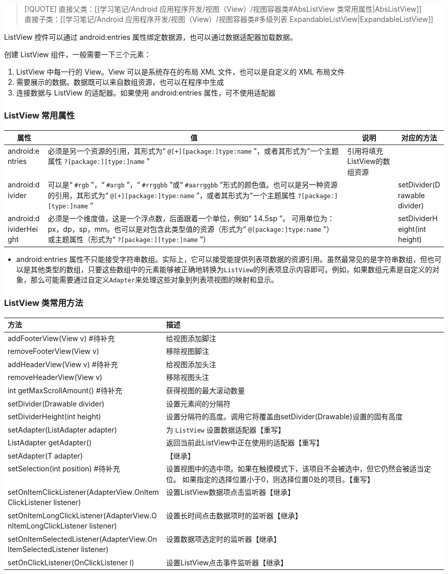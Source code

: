 >[!QUOTE]
>直接父类：[[学习笔记/Android 应用程序开发/视图（View）/视图容器类#AbsListView 类常用属性|AbsListView]]  
>直接子类：[[学习笔记/Android 应用程序开发/视图（View）/视图容器类#多级列表 ExpandableListView|ExpandableListView]]  

ListView 控件可以通过 android:entries 属性绑定数据源，也可以通过数据适配器加载数据。  

创建 ListView 组件，一般需要一下三个元素：  

1. ListView 中每一行的 View。View 可以是系统存在的布局 XML 文件，也可以是自定义的 XML 布局文件
2. 需要展示的数据。数据既可以来自数组资源，也可以在程序中生成
3. 连接数据与 ListView 的适配器。如果使用 android:entries 属性，可不使用适配器

### ListView 常用属性

| 属性                    | 值                                                                                                                                                     | 说明                                             | 对应的方法                        |
| --------------------- | ----------------------------------------------------------------------------------------------------------------------------------------------------- | ---------------------------------------------- | ---------------------------- |
| android:entries       | 必须是另一个资源的引用，其形式为“ `@[+][package:]type:name` ”，或者其形式为“一个主题属性 `?[package:][type:]name` ”                                                                | 引用将填充ListView的数组资源                             |                              |
| android:divider       | 可以是“ `#rgb` ”，“ `#argb` ”，“ `#rrggbb` ”或“ `#aarrggbb` ”形式的颜色值。也可以是另一种资源的引用，其形式为“ `@[+][package:]type:name` ”，或者其形式为“一个主题属性 `?[package:][type:]name` ” |                                                | setDivider(Drawable divider) |
| android:dividerHeight | 必须是一个维度值，这是一个浮点数，后面跟着一个单位，例如“ 14.5sp ”。 可用单位为：px，dp，sp，mm。也可以是对包含此类型值的资源（形式为“ `@[package:]type:name` ”）或主题属性（形式为“ `?[package:][type:]name` ”）         |                                                | setDividerHeight(int height) |

- android:entries 属性不只能接受字符串数组。实际上，它可以接受能提供列表项数据的资源引用。虽然最常见的是字符串数组，但也可以是其他类型的数组，只要这些数组中的元素能够被正确地转换为`ListView`的列表项显示内容即可。例如，如果数组元素是自定义的对象，那么可能需要通过自定义`Adapter`来处理这些对象到列表项视图的映射和显示。  

### ListView 类常用方法

| 方法                                                                       | 描述                                                                   |
| :----------------------------------------------------------------------- | :------------------------------------------------------------------- |
| addFooterView(View v) #待补充                                               | 给视图添加脚注                                                              |
| removeFooterView(View v)                                                 | 移除视图脚注                                                               |
| addHeaderView(View v) #待补充                                               | 给视图添加头注                                                              |
| removeHeaderView(View v)                                                 | 移除视图头注                                                               |
| int getMaxScrollAmount() #待补充                                            | 获得视图的最大滚动数量                                                          |
| setDivider(Drawable divider)                                             | 设置元素间的分隔符                                                            |
| setDividerHeight(int height)                                             | 设置分隔符的高度。调用它将覆盖由setDivider(Drawable)设置的固有高度                          |
| setAdapter(ListAdapter adapter)                                          | 为 `ListView` 设置数据适配器【重写】                                             |
| ListAdapter	getAdapter()                                                 | 返回当前此ListView中正在使用的适配器【重写】                                           |
| setAdapter(T adapter)                                                    | 【继承】                                                                 |
| setSelection(int position) #待补充                                          | 设置视图中的选中项。如果在触摸模式下，该项目不会被选中，但它仍然会被适当定位。 如果指定的选择位置小于0，则选择位置0处的项目。【重写】 |
| setOnItemClickListener(AdapterView.OnItemClickListener listener)         | 设置ListView数据项点击监听器【继承】                                               |
| setOnItemLongClickListener(AdapterView.OnItemLongClickListener listener) | 设置长时间点击数据项时的监听器【继承】                                                  |
| setOnItemSelectedListener(AdapterView.OnItemSelectedListener listener)   | 设置数据项选定时的监听器【继承】                                                     |
| setOnClickListener(OnClickListener l)                                    | 设置ListView点击事件监听器【继承】                                                |
